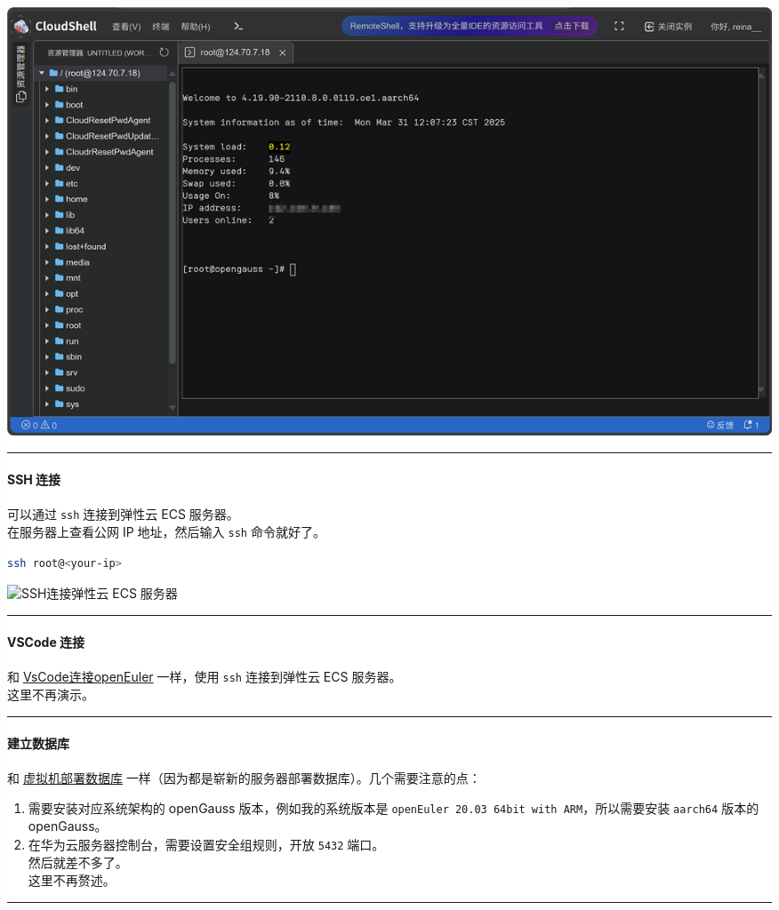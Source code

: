 ![CloudShell 控制台页面](imgs/QQ_1743394054615.png)

---

#### SSH 连接

可以通过 `ssh` 连接到弹性云 ECS 服务器。  
在服务器上查看公网 IP 地址，然后输入 `ssh` 命令就好了。

```bash
ssh root@<your-ip>
```

![SSH连接弹性云 ECS 服务器](imgs/QQ_1743393796686.png)

---

#### VSCode 连接

和 [VsCode连接openEuler](#VsCode%20/%20Cursor%20连接%20openEuler) 一样，使用 `ssh` 连接到弹性云 ECS 服务器。  
这里不再演示。

---

#### 建立数据库

和 [虚拟机部署数据库](#部署数据库) 一样（因为都是崭新的服务器部署数据库）。几个需要注意的点：
1. 需要安装对应系统架构的 openGauss 版本，例如我的系统版本是 `openEuler 20.03 64bit with ARM`，所以需要安装 `aarch64` 版本的 openGauss。
2. 在华为云服务器控制台，需要设置安全组规则，开放 `5432` 端口。  
然后就差不多了。  
这里不再赘述。

---